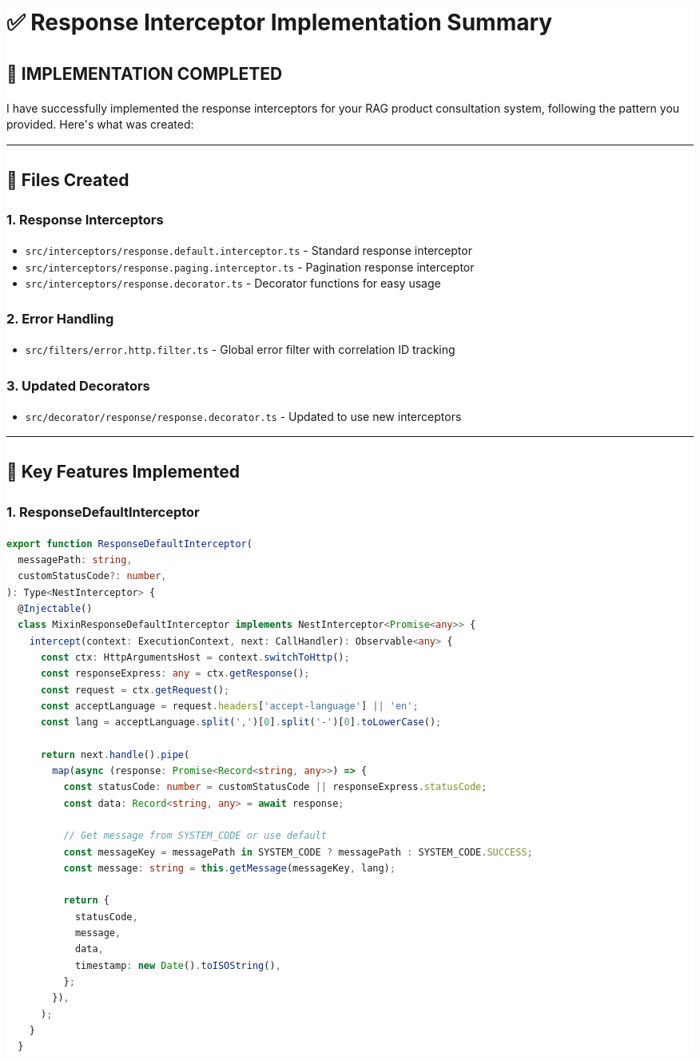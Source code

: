 # ✅ Response Interceptor Implementation Summary

## 🎯 **IMPLEMENTATION COMPLETED**

I have successfully implemented the response interceptors for your RAG product consultation system, following the pattern you provided. Here's what was created:

---

## 📁 **Files Created**

### **1. Response Interceptors**
- `src/interceptors/response.default.interceptor.ts` - Standard response interceptor
- `src/interceptors/response.paging.interceptor.ts` - Pagination response interceptor
- `src/interceptors/response.decorator.ts` - Decorator functions for easy usage

### **2. Error Handling**
- `src/filters/error.http.filter.ts` - Global error filter with correlation ID tracking

### **3. Updated Decorators**
- `src/decorator/response/response.decorator.ts` - Updated to use new interceptors

---

## 🔧 **Key Features Implemented**

### **1. ResponseDefaultInterceptor**
```typescript
export function ResponseDefaultInterceptor(
  messagePath: string,
  customStatusCode?: number,
): Type<NestInterceptor> {
  @Injectable()
  class MixinResponseDefaultInterceptor implements NestInterceptor<Promise<any>> {
    intercept(context: ExecutionContext, next: CallHandler): Observable<any> {
      const ctx: HttpArgumentsHost = context.switchToHttp();
      const responseExpress: any = ctx.getResponse();
      const request = ctx.getRequest();
      const acceptLanguage = request.headers['accept-language'] || 'en';
      const lang = acceptLanguage.split(',')[0].split('-')[0].toLowerCase();

      return next.handle().pipe(
        map(async (response: Promise<Record<string, any>>) => {
          const statusCode: number = customStatusCode || responseExpress.statusCode;
          const data: Record<string, any> = await response;

          // Get message from SYSTEM_CODE or use default
          const messageKey = messagePath in SYSTEM_CODE ? messagePath : SYSTEM_CODE.SUCCESS;
          const message: string = this.getMessage(messageKey, lang);

          return {
            statusCode,
            message,
            data,
            timestamp: new Date().toISOString(),
          };
        }),
      );
    }
  }
```